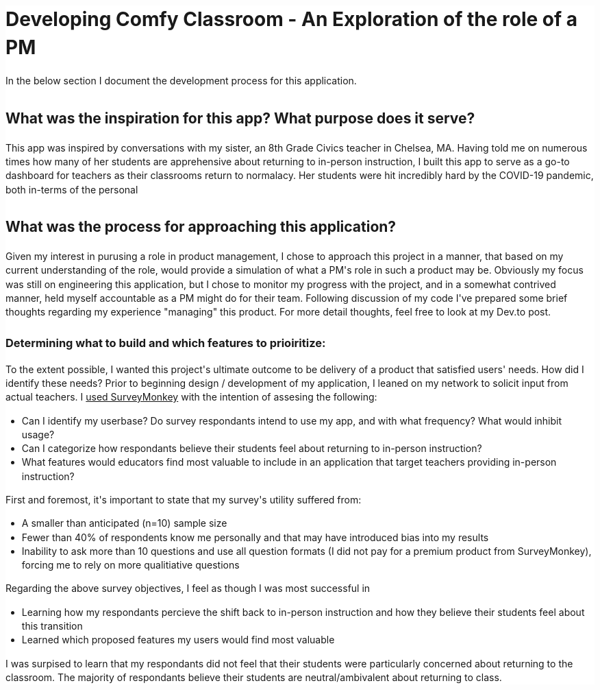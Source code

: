 
# Developing Comfy Classroom - An Exploration of the role of a PM
In the below section I document the development process for this application. 

## What was the inspiration for this app? What purpose does it serve?
This app was inspired by conversations with my sister, an 8th Grade Civics teacher in Chelsea, MA. Having told me on numerous times how many of her students are apprehensive about returning to in-person instruction,
I built this app to serve as a go-to dashboard for teachers as their classrooms return to normalacy. Her students were hit incredibly hard by the COVID-19 pandemic, both in-terms of the personal 

## What was the process for approaching this application? 
Given my interest in purusing a role in product management, I chose to approach this project in a manner, that based on my current understanding of the role, would provide a simulation of what a PM's role in such a product may be.
Obviously my focus was still on engineering this application, but I chose to monitor my progress with the project, and in a somewhat contrived manner, held myself accountable as a PM might do for their team.
Following discussion of my code I've prepared some brief thoughts regarding my experience "managing" this product. For more detail thoughts, feel free to look at my Dev.to post.

### Determining what to build and which features to prioiritize:
To the extent possible, I wanted this project's ultimate outcome to be delivery of a product that satisfied users' needs. How did I identify these needs?
Prior to beginning design / development of my application, I leaned on my network to solicit input from actual teachers. I [used SurveyMonkey](https://www.surveymonkey.com/r/39LPKG7) with the intention of assesing the following:
- Can I identify my userbase? Do survey respondants intend to use my app, and with what frequency? What would inhibit usage?
- Can I categorize how respondants believe their students feel about returning to in-person instruction?
- What features would educators find most valuable to include in an application that target teachers providing in-person instruction?

First and foremost, it's important to state that my survey's utility suffered from:
- A smaller than anticipated (n=10) sample size
- Fewer than 40% of respondents know me personally and that may have introduced bias into my results
- Inability to ask more than 10 questions and use all question formats (I did not pay for a premium product from SurveyMonkey), forcing me to rely on more qualitiative questions

Regarding the above survey objectives, I feel as though I was most successful in 
- Learning how my respondants percieve the shift back to in-person instruction and how they believe their students feel about this transition
- Learned which proposed features my users would find most valuable

I was surpised to learn that my respondants did not feel that their students were particularly concerned about returning to the classroom. The majority of respondants believe their students are neutral/ambivalent about returning to class.
